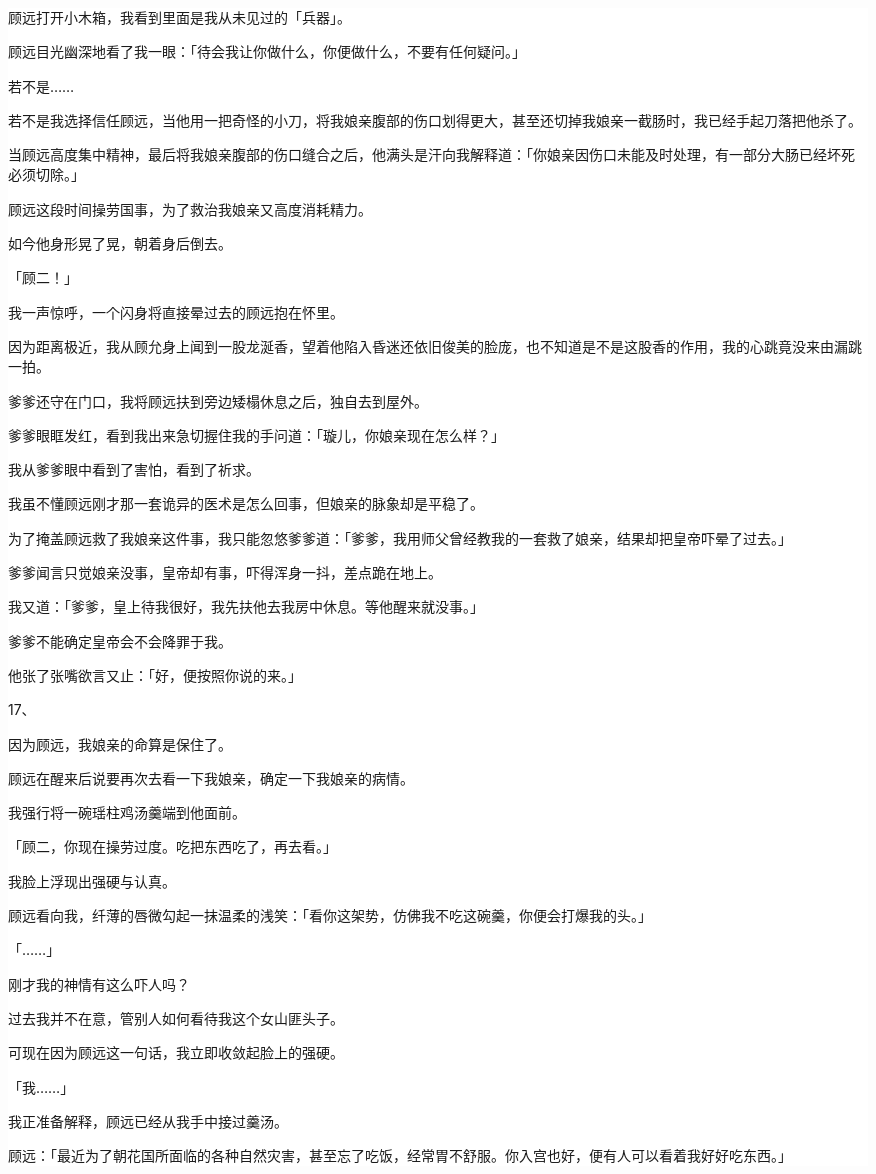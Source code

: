顾远打开小木箱，我看到里面是我从未见过的「兵器」。

顾远目光幽深地看了我一眼：「待会我让你做什么，你便做什么，不要有任何疑问。」

若不是……

若不是我选择信任顾远，当他用一把奇怪的小刀，将我娘亲腹部的伤口划得更大，甚至还切掉我娘亲一截肠时，我已经手起刀落把他杀了。

当顾远高度集中精神，最后将我娘亲腹部的伤口缝合之后，他满头是汗向我解释道：「你娘亲因伤口未能及时处理，有一部分大肠已经坏死必须切除。」

顾远这段时间操劳国事，为了救治我娘亲又高度消耗精力。

如今他身形晃了晃，朝着身后倒去。

「顾二！」

我一声惊呼，一个闪身将直接晕过去的顾远抱在怀里。

因为距离极近，我从顾允身上闻到一股龙涎香，望着他陷入昏迷还依旧俊美的脸庞，也不知道是不是这股香的作用，我的心跳竟没来由漏跳一拍。

爹爹还守在门口，我将顾远扶到旁边矮榻休息之后，独自去到屋外。

爹爹眼眶发红，看到我出来急切握住我的手问道：「璇儿，你娘亲现在怎么样？」

我从爹爹眼中看到了害怕，看到了祈求。

我虽不懂顾远刚才那一套诡异的医术是怎么回事，但娘亲的脉象却是平稳了。

为了掩盖顾远救了我娘亲这件事，我只能忽悠爹爹道：「爹爹，我用师父曾经教我的一套救了娘亲，结果却把皇帝吓晕了过去。」

爹爹闻言只觉娘亲没事，皇帝却有事，吓得浑身一抖，差点跪在地上。

我又道：「爹爹，皇上待我很好，我先扶他去我房中休息。等他醒来就没事。」

爹爹不能确定皇帝会不会降罪于我。

他张了张嘴欲言又止：「好，便按照你说的来。」

17、

因为顾远，我娘亲的命算是保住了。

顾远在醒来后说要再次去看一下我娘亲，确定一下我娘亲的病情。

我强行将一碗瑶柱鸡汤羹端到他面前。

「顾二，你现在操劳过度。吃把东西吃了，再去看。」

我脸上浮现出强硬与认真。

顾远看向我，纤薄的唇微勾起一抹温柔的浅笑：「看你这架势，仿佛我不吃这碗羹，你便会打爆我的头。」

「……」

刚才我的神情有这么吓人吗？

过去我并不在意，管别人如何看待我这个女山匪头子。

可现在因为顾远这一句话，我立即收敛起脸上的强硬。

「我……」

我正准备解释，顾远已经从我手中接过羹汤。

顾远：「最近为了朝花国所面临的各种自然灾害，甚至忘了吃饭，经常胃不舒服。你入宫也好，便有人可以看着我好好吃东西。」
